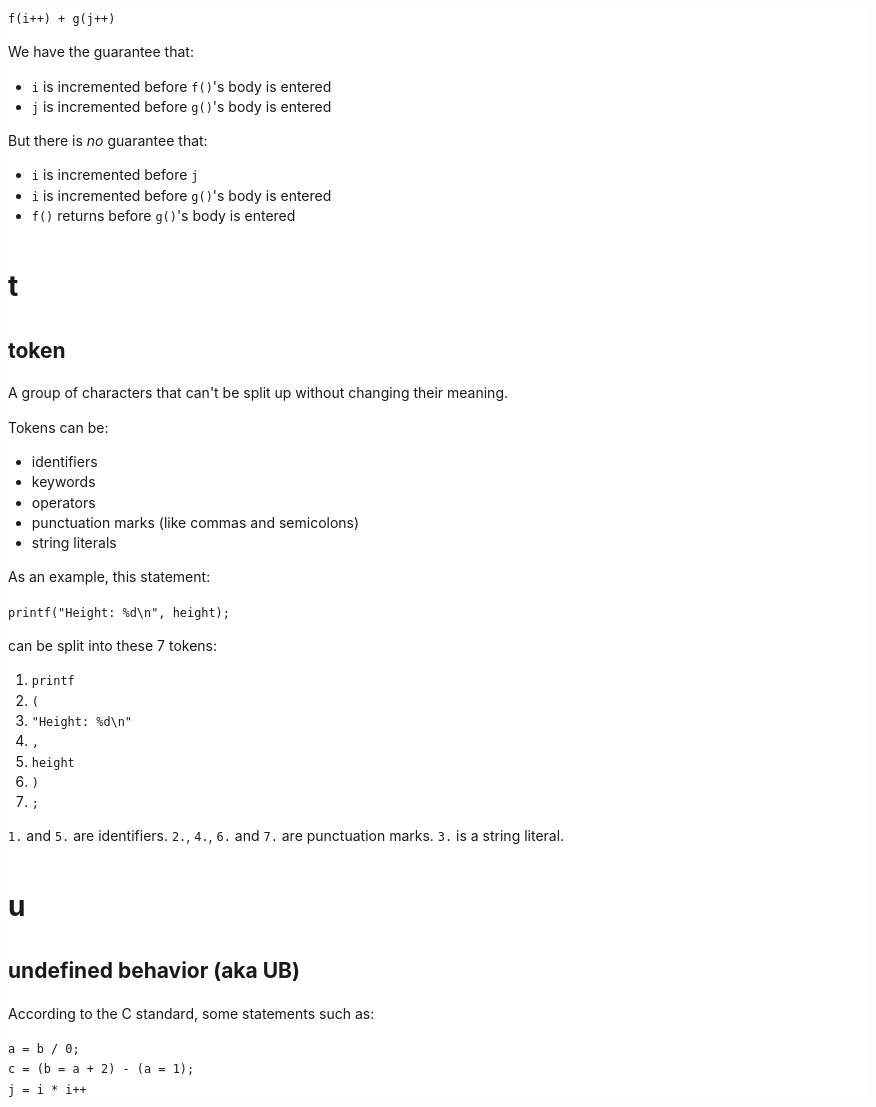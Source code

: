     f(i++) + g(j++)

We have the guarantee that:

   - `i` is incremented before `f()`'s body is entered
   - `j` is incremented before `g()`'s body is entered

But there is *no* guarantee that:

   - `i` is incremented before `j`
   - `i` is incremented before `g()`'s body is entered
   - `f()` returns before `g()`'s body is entered

##
# t
## token

A group of characters that can't be split up without changing their meaning.

Tokens can be:

   - identifiers
   - keywords
   - operators
   - punctuation marks (like commas and semicolons)
   - string literals

As an example, this statement:

    printf("Height: %d\n", height);

can be split into these 7 tokens:

   1. `printf`
   2. `(`
   3. `"Height: %d\n"`
   4. `,`
   5. `height`
   6. `)`
   7. `;`

`1.` and `5.` are identifiers.
`2.`, `4.`, `6.` and `7.` are punctuation marks.
`3.` is a string literal.

##
# u
## undefined behavior (aka UB)

According to the C standard, some statements such as:

    a = b / 0;
    c = (b = a + 2) - (a = 1);
    j = i * i++
